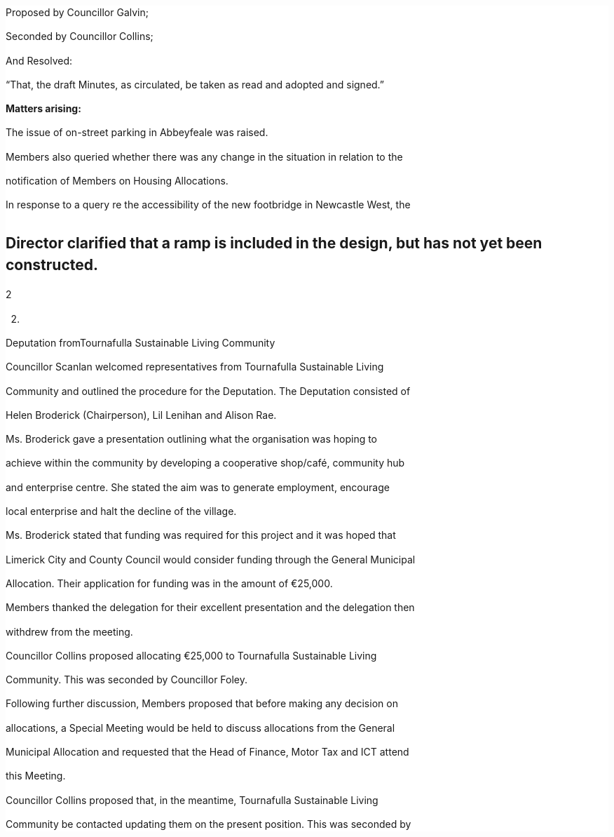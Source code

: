 Proposed by Councillor Galvin;

Seconded by Councillor Collins;

And Resolved:

“That, the draft Minutes, as circulated, be taken as read and adopted and signed.”

**Matters arising:**

The issue of on-street parking in Abbeyfeale was raised.

Members also queried whether there was any change in the situation in relation to the

notification of Members on Housing Allocations.

In response to a query re the accessibility of the new footbridge in Newcastle West, the

Director clarified that a ramp is included in the design, but has not yet been constructed.
---
2

2.

Deputation fromTournafulla Sustainable Living Community

Councillor Scanlan welcomed representatives from Tournafulla Sustainable Living

Community and outlined the procedure for the Deputation. The Deputation consisted of

Helen Broderick (Chairperson), Lil Lenihan and Alison Rae.

Ms. Broderick gave a presentation outlining what the organisation was hoping to

achieve within the community by developing a cooperative shop/café, community hub

and enterprise centre. She stated the aim was to generate employment, encourage

local enterprise and halt the decline of the village.

Ms. Broderick stated that funding was required for this project and it was hoped that

Limerick City and County Council would consider funding through the General Municipal

Allocation. Their application for funding was in the amount of €25,000.

Members thanked the delegation for their excellent presentation and the delegation then

withdrew from the meeting.

Councillor Collins proposed allocating €25,000 to Tournafulla Sustainable Living

Community. This was seconded by Councillor Foley.

Following further discussion, Members proposed that before making any decision on

allocations, a Special Meeting would be held to discuss allocations from the General

Municipal Allocation and requested that the Head of Finance, Motor Tax and ICT attend

this Meeting.

Councillor Collins proposed that, in the meantime, Tournafulla Sustainable Living

Community be contacted updating them on the present position. This was seconded by
